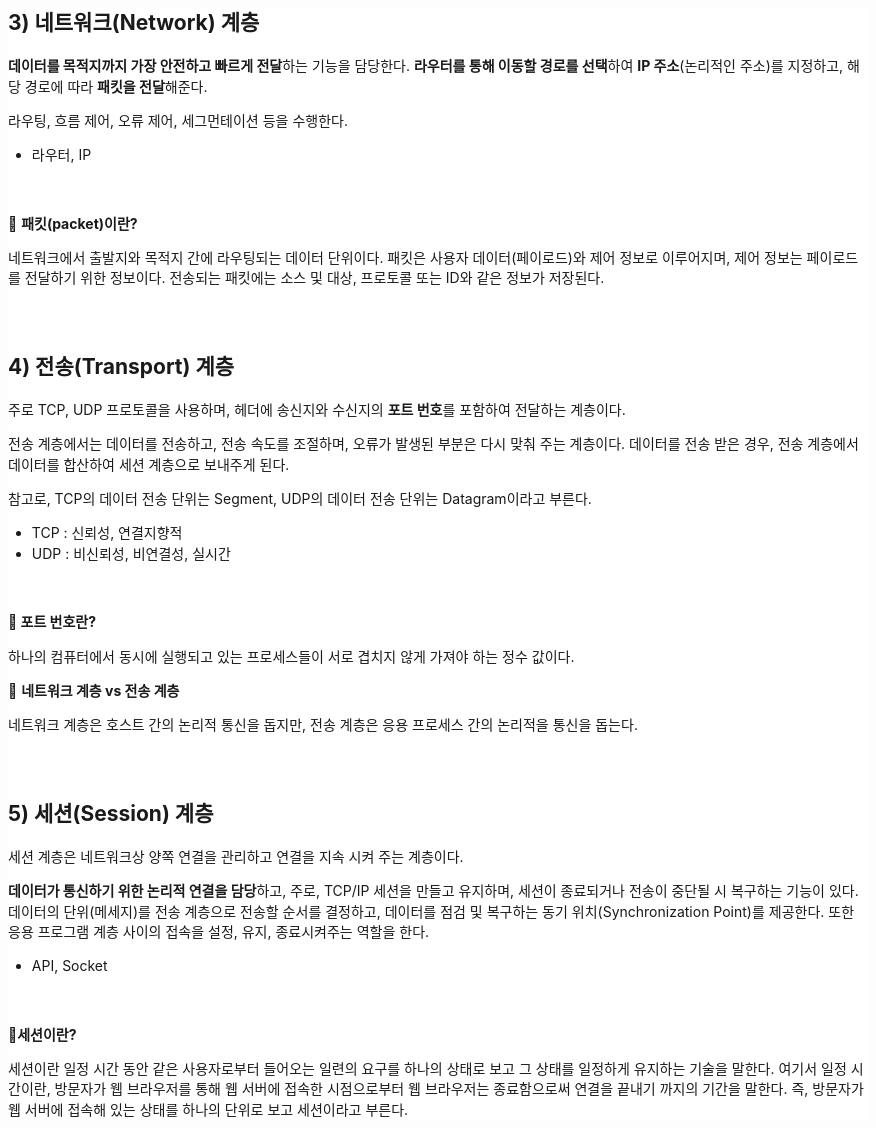 ## 3) 네트워크(Network) 계층

**데이터를 목적지까지 가장 안전하고 빠르게 전달**하는 기능을 담당한다. **라우터를 통해 이동할 경로를 선택**하여 **IP 주소**(논리적인 주소)를 지정하고, 해당 경로에 따라 **패킷을 전달**해준다. 

라우팅, 흐름 제어, 오류 제어, 세그먼테이션 등을 수행한다.

- 라우터, IP 

<br>

🔎 **패킷(packet)이란?**

네트워크에서 출발지와 목적지 간에 라우팅되는 데이터 단위이다. 패킷은 사용자 데이터(페이로드)와 제어 정보로 이루어지며, 제어 정보는 페이로드를 전달하기 위한 정보이다. 전송되는 패킷에는 소스 및 대상, 프로토콜 또는 ID와 같은 정보가 저장된다.

<br>

## 4) 전송(Transport) 계층

주로 TCP, UDP 프로토콜을 사용하며, 헤더에 송신지와 수신지의 **포트 번호**를 포함하여 전달하는 계층이다. 

전송 계층에서는 데이터를 전송하고, 전송 속도를 조절하며, 오류가 발생된 부분은 다시 맞춰 주는 계층이다. 데이터를 전송 받은 경우, 전송 계층에서 데이터를 합산하여 세션 계층으로 보내주게 된다.

참고로, TCP의 데이터 전송 단위는 Segment, UDP의 데이터 전송 단위는 Datagram이라고 부른다.

- TCP : 신뢰성, 연결지향적
- UDP : 비신뢰성, 비연결성, 실시간

<br>

**🔎 포트 번호란?**

하나의 컴퓨터에서 동시에 실행되고 있는 프로세스들이 서로 겹치지 않게 가져야 하는 정수 값이다.

🔎 **네트워크 계층 vs 전송 계층**

네트워크 계층은 호스트 간의 논리적 통신을 돕지만, 전송 계층은 응용 프로세스 간의 논리적을 통신을 돕는다.

<br>

## 5) 세션(Session) 계층

세션 계층은 네트워크상 양쪽 연결을 관리하고 연결을 지속 시켜 주는 계층이다.

**데이터가 통신하기 위한 논리적 연결을 담당**하고, 주로, TCP/IP 세션을 만들고 유지하며, 세션이 종료되거나 전송이 중단될 시 복구하는 기능이 있다. 데이터의 단위(메세지)를 전송 계층으로 전송할 순서를 결정하고, 데이터를 점검 및 복구하는 동기 위치(Synchronization Point)를 제공한다. 또한 응용 프로그램 계층 사이의 접속을 설정, 유지, 종료시켜주는 역할을 한다.

- API, Socket

<br>

**🔎세션이란?**

세션이란 일정 시간 동안 같은 사용자로부터 들어오는 일련의 요구를 하나의 상태로 보고 그 상태를 일정하게 유지하는 기술을 말한다. 여기서 일정 시간이란, 방문자가 웹 브라우저를 통해 웹 서버에 접속한 시점으로부터 웹 브라우저는 종료함으로써 연결을 끝내기 까지의 기간을 말한다. 즉, 방문자가 웹 서버에 접속해 있는 상태를 하나의 단위로 보고 세션이라고 부른다.
